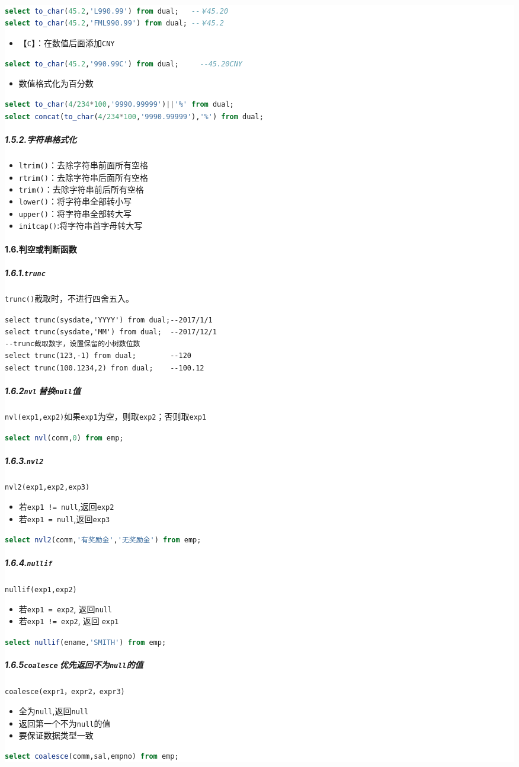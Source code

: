   ```sql
  select to_char(45.2,'L990.99') from dual;   --￥45.20
  select to_char(45.2,'FML990.99') from dual; --￥45.2
  ```

  * 【`C`】：在数值后面添加`CNY`

  ```sql
  select to_char(45.2,'990.99C') from dual;     --45.20CNY
  ```

  * 数值格式化为百分数

  ```sql
  select to_char(4/234*100,'9990.99999')||'%' from dual;
  select concat(to_char(4/234*100,'9990.99999'),'%') from dual;
  ```


##### 1.5.2.字符串格式化

* `ltrim()`：去除字符串前面所有空格
* `rtrim()`：去除字符串后面所有空格
* `trim()`：去除字符串前后所有空格
* `lower()`：将字符串全部转小写
* `upper()`：将字符串全部转大写
* `initcap()`:将字符串首字母转大写

#### 1.6.判空或判断函数

##### 1.6.1.`trunc`
`trunc()`截取时，不进行四舍五入。
```
select trunc(sysdate,'YYYY') from dual;--2017/1/1
select trunc(sysdate,'MM') from dual;  --2017/12/1
--trunc截取数字，设置保留的小树数位数
select trunc(123,-1) from dual;        --120
select trunc(100.1234,2) from dual;    --100.12
```
##### 1.6.2`nvl` 替换`null`值
`nvl(exp1,exp2)`如果`exp1`为空，则取`exp2`；否则取`exp1`
```sql
select nvl(comm,0) from emp;
```
##### 1.6.3.`nvl2` 
`nvl2(exp1,exp2,exp3)`
* 若`exp1 != null`,返回`exp2`
* 若`exp1 = null`,返回`exp3`
```sql
select nvl2(comm,'有奖励金','无奖励金') from emp;
```
##### 1.6.4.`nullif`
`nullif(exp1,exp2)`
* 若`exp1 = exp2`, 返回`null`
* 若`exp1 != exp2`, 返回 `exp1`
```sql
select nullif(ename,'SMITH') from emp;
```
##### 1.6.5`coalesce` 优先返回不为`null`的值
`coalesce(expr1，expr2，expr3)`
* 全为`null`,返回`null`
* 返回第一个不为`null`的值
* 要保证数据类型一致
```sql
select coalesce(comm,sal,empno) from emp;
```
